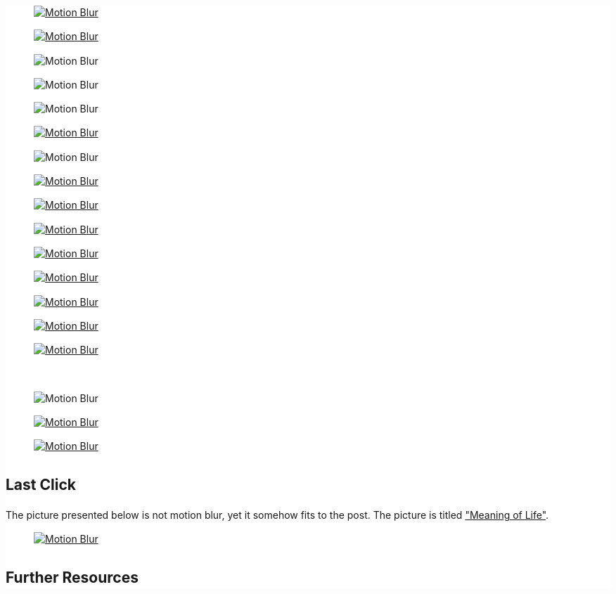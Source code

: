 <figure><a href="https://www.flickr.com/photos/abudoma/2492682463/" rel="nofollow"><img loading="lazy" decoding="async" src="https://archive.smashing.media/assets/344dbf88-fdf9-42bb-adb4-46f01eedd629/d3e3f286-5228-4df6-97e9-ca3a4f1e8798/2492682463-907fded745.jpg" alt="Motion Blur" width="500" height="332" /></a></figure>

<figure><a href="https://www.flickr.com/photos/kevinday/2473692778/" rel="nofollow"><img loading="lazy" decoding="async" src="https://archive.smashing.media/assets/344dbf88-fdf9-42bb-adb4-46f01eedd629/198b67bf-9057-4ec7-8c8d-f3d60c357393/2473692778-8124242d56.jpg" alt="Motion Blur" width="500" height="333" /></a></figure>

<figure><img loading="lazy" decoding="async" src="https://archive.smashing.media/assets/344dbf88-fdf9-42bb-adb4-46f01eedd629/52374731-8d23-4e5d-be77-39e004f1faff/etage.jpg" alt="Motion Blur" width="500" height="500" /></figure>

<figure><img loading="lazy" decoding="async" src="https://archive.smashing.media/assets/344dbf88-fdf9-42bb-adb4-46f01eedd629/9242fae2-c653-47bd-b74f-1f74507b1c43/2523121353-61056e2fb7.jpg" alt="Motion Blur" width="500" height="500" /></figure>

<figure><img loading="lazy" decoding="async" src="https://archive.smashing.media/assets/344dbf88-fdf9-42bb-adb4-46f01eedd629/29b363fc-d27f-4439-8756-2c276cb01925/246014473-f9e4546cc3.jpg" alt="Motion Blur" width="500" height="382" /></figure>

<figure><a href="https://www.flickr.com/photos/fabiovenni/73599269/" rel="nofollow"><img loading="lazy" decoding="async" src="https://archive.smashing.media/assets/344dbf88-fdf9-42bb-adb4-46f01eedd629/b3bb0255-53f6-494d-851b-4eaaa0cbfe19/73599269-a2532f6709.jpg" alt="Motion Blur" width="500" height="333" /></a></figure>

<figure><img loading="lazy" decoding="async" src="https://archive.smashing.media/assets/344dbf88-fdf9-42bb-adb4-46f01eedd629/01b19bfe-6916-41e5-b14c-fe2c0ed36c44/wedding.jpg" alt="Motion Blur" width="500" height="500" /></figure>

<figure><a href="https://www.flickr.com/photos/wellingtondany/474444715/" rel="nofollow"><img loading="lazy" decoding="async" src="https://www.smashingmagazine.com/images/motion-blur/wheel of light.jpg" alt="Motion Blur" width="504" height="337" /></a></figure>

<figure><a href="https://www.flickr.com/photos/mkamp/2642246332/" rel="nofollow"><img loading="lazy" decoding="async" src="https://archive.smashing.media/assets/344dbf88-fdf9-42bb-adb4-46f01eedd629/bdfd076c-f4f9-420a-8274-68f7b039a397/2642246332-56be9c2578.jpg" alt="Motion Blur" width="500" height="332" /></a></figure>

<figure><a href="https://www.flickr.com/photos/mrullmi/282830820/" rel="nofollow"><img loading="lazy" decoding="async" src="https://archive.smashing.media/assets/344dbf88-fdf9-42bb-adb4-46f01eedd629/68f58ba9-317c-4682-b773-fe768065b161/rainb.jpg" alt="Motion Blur" width="500" height="375" /></a></figure>

<figure><a href="https://flickr.com/photos/26695058@N00/359114610/" rel="nofollow"><img loading="lazy" decoding="async" src="https://archive.smashing.media/assets/344dbf88-fdf9-42bb-adb4-46f01eedd629/f5910e48-36e1-45b2-a8c8-e46a7826eee0/359114610-203d8affe5.jpg" alt="Motion Blur" width="500" height="333" /></a></figure>

<figure><a href="https://www.flickr.com/photos/26695058@N00/1352169569/" rel="nofollow"><img loading="lazy" decoding="async" src="https://archive.smashing.media/assets/344dbf88-fdf9-42bb-adb4-46f01eedd629/35a2717a-0e74-49cb-82e6-38ccebf9ec8f/1352169569-cd1c88299d.jpg" alt="Motion Blur" width="500" height="333" /></a></figure>

<figure><a href="https://flickr.com/photos/paralecitam/1478213058/in/set-72157600851446930/" rel="nofollow"><img loading="lazy" decoding="async" src="https://archive.smashing.media/assets/344dbf88-fdf9-42bb-adb4-46f01eedd629/2121569e-eb42-495c-961c-0b1be23a6b86/1478213058-d1b75c0002.jpg" alt="Motion Blur" width="500" height="333" /></a></figure>

<figure><a href="https://www.flickr.com/photos/rosendahl/2111805581/" rel="nofollow"><img loading="lazy" decoding="async" src="https://archive.smashing.media/assets/344dbf88-fdf9-42bb-adb4-46f01eedd629/91a710c0-6ce0-4d33-b0ea-42060c13991e/2111805581-6c03f2087e.jpg" alt="Motion Blur" width="500" height="357" /></a></figure>

<figure><a href="https://flickr.com/photos/mace2000/504184289/in/photostream/" rel="nofollow"><img loading="lazy" decoding="async" src="https://archive.smashing.media/assets/344dbf88-fdf9-42bb-adb4-46f01eedd629/bab95963-eea6-4dfd-8476-dc1c9577052e/504184289-68c4b25e1d.jpg" alt="Motion Blur" width="500" height="333" /></a></figure>

<figure> </figure>

<figure><img loading="lazy" decoding="async" src="https://archive.smashing.media/assets/344dbf88-fdf9-42bb-adb4-46f01eedd629/c544d508-b48c-4ee2-8ce7-c9dbf1b34f9a/2516715092-1888ce8488.jpg" alt="Motion Blur" width="500" height="334" /></figure>

<figure><a href="https://www.flickr.com/photos/oskhan/2763161032/" rel="nofollow"><img loading="lazy" decoding="async" src="https://archive.smashing.media/assets/344dbf88-fdf9-42bb-adb4-46f01eedd629/440030bf-ded9-4c47-b0da-26a6c2ba728b/2763161032-a7787888c5.jpg" alt="Motion Blur" width="494" height="567" /></a></figure>

<figure><a href="https://www.flickr.com/photos/jasonskinner/2677224829/" rel="nofollow"><img loading="lazy" decoding="async" src="https://archive.smashing.media/assets/344dbf88-fdf9-42bb-adb4-46f01eedd629/b3ad00e7-7933-4137-86c2-4b670047622e/2677224829-f731603ef2.jpg" alt="Motion Blur" width="505" height="604" /></a></figure>

## Last Click

The picture presented below is not motion blur, yet it somehow fits to the post. The picture is titled <a href="https://www.flickr.com/photos/seangloster/2691808542/in/pool-96306333@N00" rel="nofollow">"Meaning of Life"</a>.

<figure><a href="https://www.flickr.com/photos/seangloster/2691808542/in/pool-96306333@N00" rel="nofollow"><img loading="lazy" decoding="async" src="https://archive.smashing.media/assets/344dbf88-fdf9-42bb-adb4-46f01eedd629/12c80a6e-018f-49ec-a25f-dbf1e0433e68/lastclick.jpg" alt="Motion Blur" width="384" height="500" /></a></figure>

## Further Resources

